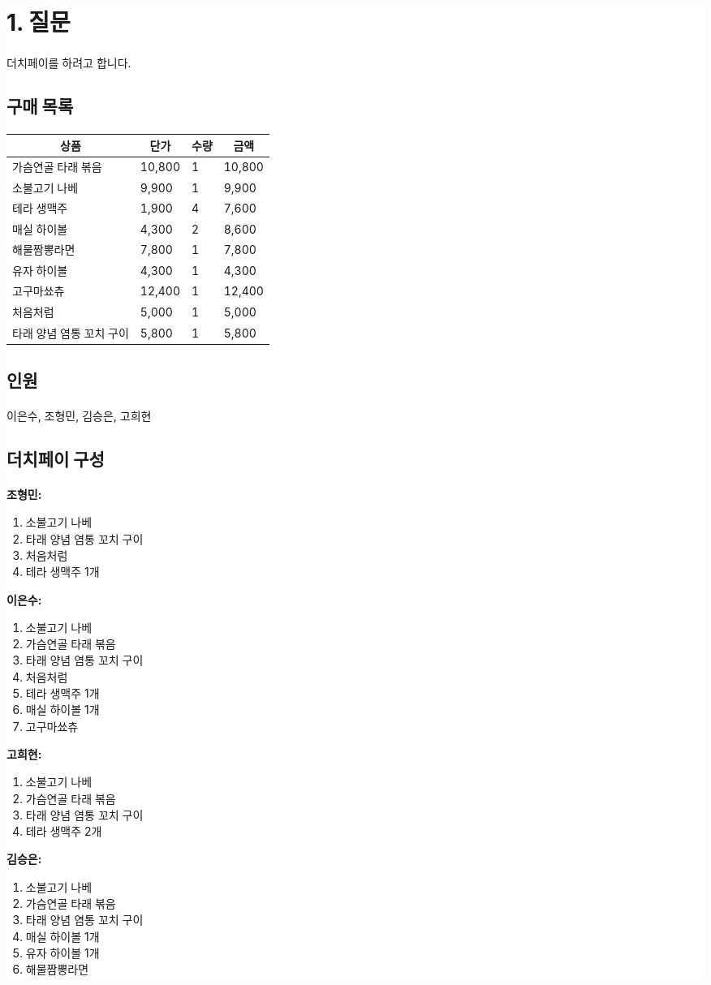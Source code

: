 # 1. 질문
더치페이를 하려고 합니다.

## 구매 목록
|상품|단가|수량|금액|
|---|---|---|---|
|가슴연골 타래 볶음|10,800|1|10,800|
|소불고기 나베|9,900|1|9,900|
|테라 생맥주|1,900|4|7,600|
|매실 하이볼|4,300|2|8,600|
|해물짬뽕라면|7,800|1|7,800|
|유자 하이볼|4,300|1|4,300|
|고구마쑈츄|12,400|1|12,400|
|처음처럼|5,000|1|5,000|
|타래 양념 염통 꼬치 구이|5,800|1|5,800|

## 인원
이은수, 조형민, 김승은, 고희현

## 더치페이 구성

**조형민:** 
1. 소불고기 나베
2. 타래 양념 염통 꼬치 구이
3. 처음처럼
4. 테라 생맥주 1개

**이은수:** 
1. 소불고기 나베 
2. 가슴연골 타래 볶음
3. 타래 양념 염통 꼬치 구이
4. 처음처럼
5. 테라 생맥주 1개
6. 매실 하이볼 1개
7. 고구마쑈츄

**고희현:** 
1. 소불고기 나베
2. 가슴연골 타래 볶음
3. 타래 양념 염통 꼬치 구이
4. 테라 생맥주 2개

**김승은:** 
1. 소불고기 나베
2. 가슴연골 타래 볶음
3. 타래 양념 염통 꼬치 구이
4. 매실 하이볼 1개
5. 유자 하이볼 1개
6. 해물짬뽕라면
